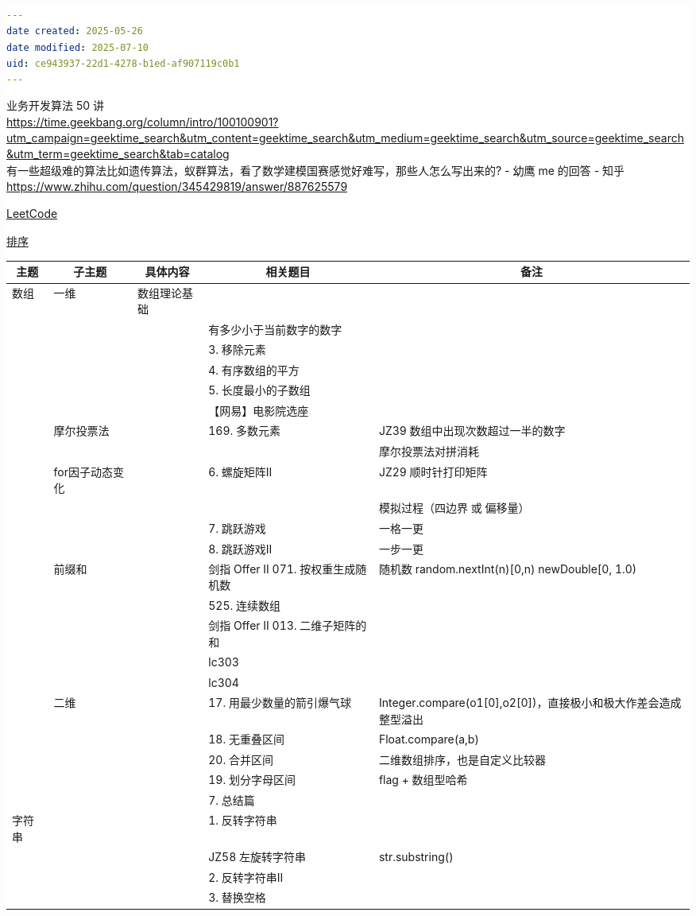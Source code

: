 ```yaml
---
date created: 2025-05-26
date modified: 2025-07-10
uid: ce943937-22d1-4278-b1ed-af907119c0b1
---
```


业务开发算法 50 讲  
https://time.geekbang.org/column/intro/100100901?utm_campaign=geektime_search&utm_content=geektime_search&utm_medium=geektime_search&utm_source=geektime_search&utm_term=geektime_search&tab=catalog  
有一些超级难的算法比如遗传算法，蚁群算法，看了数学建模国赛感觉好难写，那些人怎么写出来的? - 幼鹰 me 的回答 - 知乎  
https://www.zhihu.com/question/345429819/answer/887625579

[LeetCode](LeetCode.md)

[排序](排序.md)

| 主题        | 子主题       | 具体内容   | 相关题目                      | 备注                                                                                                         |
| --------- | --------- | ------ | ------------------------- | ---------------------------------------------------------------------------------------------------------- |
| 数组        | 一维        | 数组理论基础 |                           |                                                                                                            |
|           |           |        | 有多少小于当前数字的数字              |                                                                                                            |
|           |           |        | 3. 移除元素                   |                                                                                                            |
|           |           |        | 4. 有序数组的平方                |                                                                                                            |
|           |           |        | 5. 长度最小的子数组               |                                                                                                            |
|           |           |        |【网易】电影院选座                 |                                                                                                            |
|           | 摩尔投票法     |        | 169. 多数元素                 | JZ39 数组中出现次数超过一半的数字                                                                                        |
|           |           |        |                           | 摩尔投票法对拼消耗                                                                                                  |
|           | for因子动态变化 |        | 6. 螺旋矩阵II                 | JZ29 顺时针打印矩阵                                                                                               |
|           |           |        |                           | 模拟过程（四边界 或 偏移量）|
|           |           |        | 7. 跳跃游戏                   | 一格一更                                                                                                       |
|           |           |        | 8. 跳跃游戏II                 | 一步一更                                                                                                       |
|           | 前缀和       |        | 剑指 Offer II 071. 按权重生成随机数 | 随机数 random.nextInt(n)[0,n) newDouble[0, 1.0)                                                             |
|           |           |        | 525. 连续数组                 |                                                                                                            |
|           |           |        | 剑指 Offer II 013. 二维子矩阵的和  |                                                                                                            |
|           |           |        | lc303                     |                                                                                                            |
|           |           |        | lc304                     |                                                                                                            |
|           | 二维        |        | 17. 用最少数量的箭引爆气球           | Integer.compare(o1[0],o2[0])，直接极小和极大作差会造成整型溢出                                                              |
|           |           |        | 18. 无重叠区间                 | Float.compare(a,b)                                                                                         |
|           |           |        | 20. 合并区间                  | 二维数组排序，也是自定义比较器                                                                                            |
|           |           |        | 19. 划分字母区间                | flag + 数组型哈希                                                                                               |
|           |           |        | 7. 总结篇                    |                                                                                                            |
| 字符串       |           |        | 1. 反转字符串                  |                                                                                                            |
|           |           |        | JZ58 左旋转字符串               | str.substring()                                                                                            |
|           |           |        | 2. 反转字符串II                |                                                                                                            |
|           |           |        | 3. 替换空格                   |                                                                                                            |